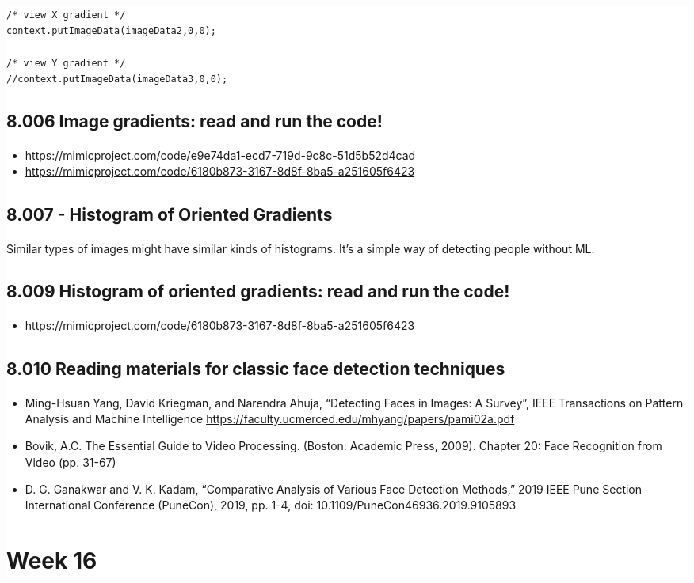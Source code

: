     /* view X gradient */
    context.putImageData(imageData2,0,0);
    
    /* view Y gradient */
    //context.putImageData(imageData3,0,0);


<a id="orgb1206e6"></a>

## 8.006 Image gradients: read and run the code!

-   <https://mimicproject.com/code/e9e74da1-ecd7-719d-9c8c-51d5b52d4cad>
-   <https://mimicproject.com/code/6180b873-3167-8d8f-8ba5-a251605f6423>


<a id="org9a18856"></a>

## 8.007 - Histogram of Oriented Gradients

Similar types of images might have similar kinds of
histograms. It&rsquo;s a simple way of detecting people without ML.


<a id="org81e7930"></a>

## 8.009 Histogram of oriented gradients: read and run the code!

-   <https://mimicproject.com/code/6180b873-3167-8d8f-8ba5-a251605f6423>


<a id="org0340c5b"></a>

## 8.010 Reading materials for classic face detection techniques

-   Ming-Hsuan Yang, David Kriegman, and Narendra Ahuja, &ldquo;Detecting
    Faces in Images: A Survey&rdquo;, IEEE Transactions on Pattern Analysis
    and Machine Intelligence
    <https://faculty.ucmerced.edu/mhyang/papers/pami02a.pdf>

-   Bovik, A.C. The Essential Guide to Video Processing. (Boston:
    Academic Press, 2009). Chapter 20: Face Recognition from Video
    (pp. 31-67)

-   D. G. Ganakwar and V. K. Kadam, &ldquo;Comparative Analysis of Various
    Face Detection Methods,&rdquo; 2019 IEEE Pune Section International
    Conference (PuneCon), 2019, pp. 1-4, doi:
    10.1109/PuneCon46936.2019.9105893


<a id="org22f984b"></a>

# Week 16
